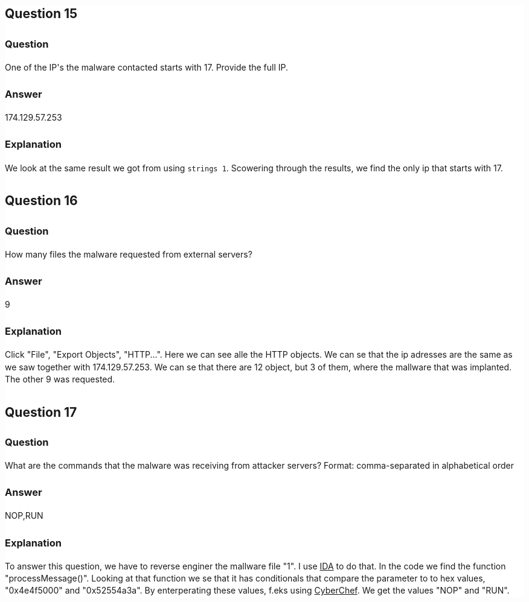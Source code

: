 ## Question 15
### Question
One of the IP's the malware contacted starts with 17. Provide the full IP. 
### Answer
174.129.57.253
### Explanation
We look at the same result we got from using `strings 1`. Scowering through the results, we find the only ip that starts with 17.

## Question 16
### Question
How many files the malware requested from external servers?
### Answer
9
### Explanation
Click "File", "Export Objects", "HTTP...". Here we can see alle the HTTP objects. We can se that the ip adresses are the same as we saw together with 174.129.57.253. We can se that there are 12 object, but 3 of them, where the mallware that was implanted. The other 9 was requested.

## Question 17
### Question
What are the commands that the malware was receiving from attacker servers? Format: comma-separated in alphabetical order
### Answer
NOP,RUN
### Explanation
To answer this question, we have to reverse enginer the mallware file "1". I use [IDA](https://hex-rays.com/ida-free/) to do that. In the code we find the function "processMessage()". Looking at that function we se that it has conditionals that compare the parameter to to hex values, "0x4e4f5000" and "0x52554a3a". By enterperating these values, f.eks using [CyberChef](https://gchq.github.io/CyberChef/#recipe=From_Hex('Auto')&input=NGU0ZjUwMDA1MjU1NGUzYQ). We get the values "NOP" and "RUN".